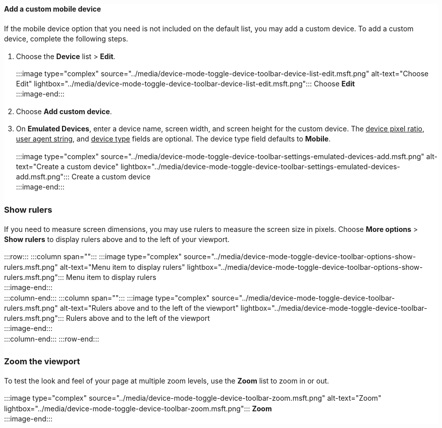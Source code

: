 #### Add a custom mobile device  

If the mobile device option that you need is not included on the default list, you may add a custom device.  To add a custom device, complete the following steps.  

1.  Choose the **Device** list > **Edit**.  
    
    :::image type="complex" source="../media/device-mode-toggle-device-toolbar-device-list-edit.msft.png" alt-text="Choose Edit" lightbox="../media/device-mode-toggle-device-toolbar-device-list-edit.msft.png":::
       Choose **Edit**  
    :::image-end:::  
    
1.  Choose **Add custom device**.  
1.  On **Emulated Devices**, enter a device name, screen width, and screen height for the custom device.  The [device pixel ratio][MDNWindowDevicePixelRatio], [user agent string][MDNUserAgent], and [device type](#set-the-device-type) fields are optional.  The device type field defaults to **Mobile**.  
    
    :::image type="complex" source="../media/device-mode-toggle-device-toolbar-settings-emulated-devices-add.msft.png" alt-text="Create a custom device" lightbox="../media/device-mode-toggle-device-toolbar-settings-emulated-devices-add.msft.png":::
       Create a custom device  
    :::image-end:::  
    
### Show rulers  

If you need to measure screen dimensions, you may use rulers to measure the screen size in pixels.  Choose **More options** > **Show rulers** to display rulers above and to the left of your viewport.  

:::row:::
   :::column span="":::
      :::image type="complex" source="../media/device-mode-toggle-device-toolbar-options-show-rulers.msft.png" alt-text="Menu item to display rulers" lightbox="../media/device-mode-toggle-device-toolbar-options-show-rulers.msft.png":::
         Menu item to display rulers  
      :::image-end:::  
   :::column-end:::
   :::column span="":::
      :::image type="complex" source="../media/device-mode-toggle-device-toolbar-rulers.msft.png" alt-text="Rulers above and to the left of the viewport" lightbox="../media/device-mode-toggle-device-toolbar-rulers.msft.png":::
         Rulers above and to the left of the viewport  
      :::image-end:::  
   :::column-end:::
:::row-end:::  

### Zoom the viewport  

To test the look and feel of your page at multiple zoom levels, use the **Zoom** list to zoom in or out.  

:::image type="complex" source="../media/device-mode-toggle-device-toolbar-zoom.msft.png" alt-text="Zoom" lightbox="../media/device-mode-toggle-device-toolbar-zoom.msft.png":::
   **Zoom**  
:::image-end:::  


[Contact]: ../contact.md "Contacting the Microsoft Edge DevTools team | Microsoft Edge Developer documentation"
[DevToolsRemoteDebugging]: ../remote-debugging/index.md "Get started with remote debugging Android devices | Microsoft Docs"  
[MDNWindowDevicePixelRatio]: https://developer.mozilla.org/docs/Web/API/Window/devicePixelRatio "Window.devicePixelRatio | MDN"  
[MDNUserAgent]: https://developer.mozilla.org/docs/Glossary/User_agent "User Agent | MDN"  
[MDNDeviceOrientaitonAlpha]: https://developer.mozilla.org/en-US/docs/Web/API/DeviceOrientationEvent/alpha "DeviceOrientationEvent.alpha | MDN"  
[MDNDeviceOrientaitonBeta]: https://developer.mozilla.org/en-US/docs/Web/API/DeviceOrientationEvent/beta "DeviceOrientationEvent.beta | MDN"  
[MDNDeviceOrientaitonGamma]: https://developer.mozilla.org/en-US/docs/Web/API/DeviceOrientationEvent/gamma "DeviceOrientationEvent.gamma | MDN"  
[WikiApproximation]: https://en.wikipedia.org/wiki/Order_of_approximation#First-order "Order of Approximation - First-order - Wikipedia"  
[CCA4IL]: https://creativecommons.org/licenses/by/4.0  
[CCby4Image]: https://i.creativecommons.org/l/by/4.0/88x31.png  
[GoogleSitePolicies]: https://developers.google.com/terms/site-policies  
[KayceBasques]: https://developers.google.com/web/resources/contributors#kayce-basques  